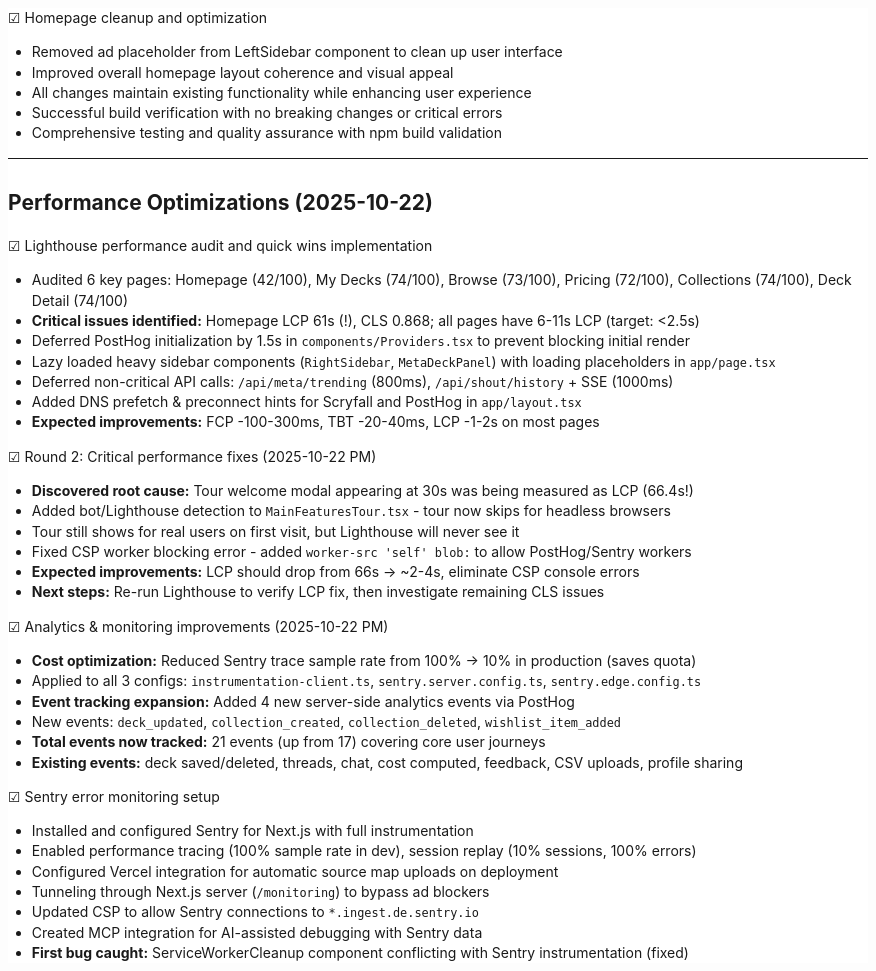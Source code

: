 ☑ Homepage cleanup and optimization 
  - Removed ad placeholder from LeftSidebar component to clean up user interface
  - Improved overall homepage layout coherence and visual appeal
  - All changes maintain existing functionality while enhancing user experience
  - Successful build verification with no breaking changes or critical errors
  - Comprehensive testing and quality assurance with npm build validation

---

## Performance Optimizations (2025-10-22)

☑ Lighthouse performance audit and quick wins implementation 
  - Audited 6 key pages: Homepage (42/100), My Decks (74/100), Browse (73/100), Pricing (72/100), Collections (74/100), Deck Detail (74/100)
  - **Critical issues identified:** Homepage LCP 61s (!), CLS 0.868; all pages have 6-11s LCP (target: <2.5s)
  - Deferred PostHog initialization by 1.5s in `components/Providers.tsx` to prevent blocking initial render
  - Lazy loaded heavy sidebar components (`RightSidebar`, `MetaDeckPanel`) with loading placeholders in `app/page.tsx`
  - Deferred non-critical API calls: `/api/meta/trending` (800ms), `/api/shout/history` + SSE (1000ms)
  - Added DNS prefetch & preconnect hints for Scryfall and PostHog in `app/layout.tsx`
  - **Expected improvements:** FCP -100-300ms, TBT -20-40ms, LCP -1-2s on most pages

☑ Round 2: Critical performance fixes (2025-10-22 PM) 
  - **Discovered root cause:** Tour welcome modal appearing at 30s was being measured as LCP (66.4s!)
  - Added bot/Lighthouse detection to `MainFeaturesTour.tsx` - tour now skips for headless browsers
  - Tour still shows for real users on first visit, but Lighthouse will never see it
  - Fixed CSP worker blocking error - added `worker-src 'self' blob:` to allow PostHog/Sentry workers
  - **Expected improvements:** LCP should drop from 66s → ~2-4s, eliminate CSP console errors
  - **Next steps:** Re-run Lighthouse to verify LCP fix, then investigate remaining CLS issues

☑ Analytics & monitoring improvements (2025-10-22 PM) 
  - **Cost optimization:** Reduced Sentry trace sample rate from 100% → 10% in production (saves quota)
  - Applied to all 3 configs: `instrumentation-client.ts`, `sentry.server.config.ts`, `sentry.edge.config.ts`
  - **Event tracking expansion:** Added 4 new server-side analytics events via PostHog
  - New events: `deck_updated`, `collection_created`, `collection_deleted`, `wishlist_item_added`
  - **Total events now tracked:** 21 events (up from 17) covering core user journeys
  - **Existing events:** deck saved/deleted, threads, chat, cost computed, feedback, CSV uploads, profile sharing

☑ Sentry error monitoring setup 
  - Installed and configured Sentry for Next.js with full instrumentation
  - Enabled performance tracing (100% sample rate in dev), session replay (10% sessions, 100% errors)
  - Configured Vercel integration for automatic source map uploads on deployment
  - Tunneling through Next.js server (`/monitoring`) to bypass ad blockers
  - Updated CSP to allow Sentry connections to `*.ingest.de.sentry.io`
  - Created MCP integration for AI-assisted debugging with Sentry data
  - **First bug caught:** ServiceWorkerCleanup component conflicting with Sentry instrumentation (fixed)
